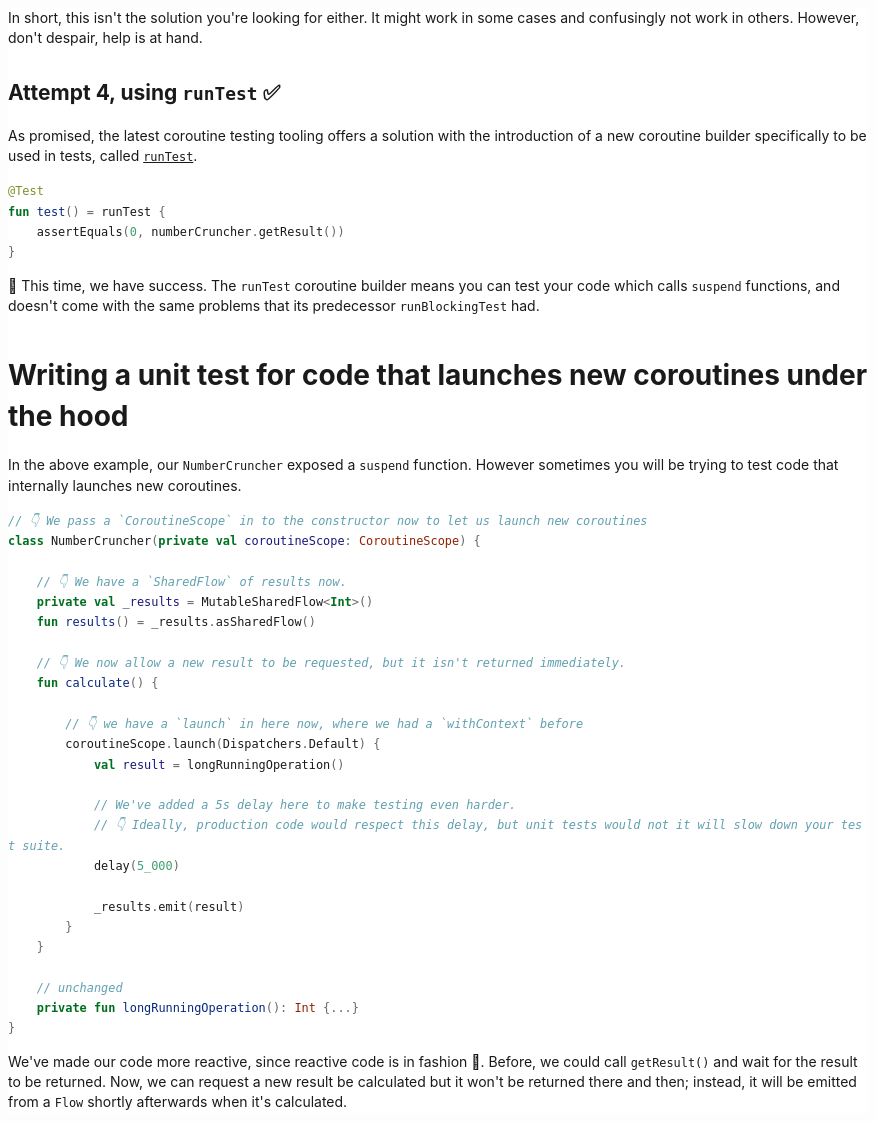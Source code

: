 In short, this isn't the solution you're looking for either. It might work in some cases and confusingly not work in others. However, don't despair, help is at hand.

## Attempt 4, using `runTest` ✅
As promised, the latest coroutine testing tooling offers a solution with the introduction of a new coroutine builder specifically to be used in tests, called [`runTest`](https://kotlin.github.io/kotlinx.coroutines/kotlinx-coroutines-test/kotlinx.coroutines.test/run-test.html).

```kotlin
@Test
fun test() = runTest { 
    assertEquals(0, numberCruncher.getResult())
}
```

🎉 This time, we have success. The `runTest` coroutine builder means you can test your code which calls `suspend` functions, and doesn't come with the same problems that its predecessor `runBlockingTest` had.




# Writing a unit test for code that launches new coroutines under the hood
In the above example, our `NumberCruncher` exposed a `suspend` function. However sometimes you will be trying to test code that internally launches new coroutines. 

```kotlin
// 👇 We pass a `CoroutineScope` in to the constructor now to let us launch new coroutines
class NumberCruncher(private val coroutineScope: CoroutineScope) {

    // 👇 We have a `SharedFlow` of results now.
    private val _results = MutableSharedFlow<Int>()
    fun results() = _results.asSharedFlow()

    // 👇 We now allow a new result to be requested, but it isn't returned immediately.
    fun calculate() {

        // 👇 we have a `launch` in here now, where we had a `withContext` before
        coroutineScope.launch(Dispatchers.Default) {
            val result = longRunningOperation()

            // We've added a 5s delay here to make testing even harder. 
            // 👇 Ideally, production code would respect this delay, but unit tests would not it will slow down your test suite.
            delay(5_000)

            _results.emit(result)
        }
    }
    
    // unchanged
    private fun longRunningOperation(): Int {...}
}
```
We've made our code more reactive, since reactive code is in fashion 👔. Before, we could call `getResult()` and wait for the result to be returned. Now, we can request a new result be calculated but it won't be returned there and then; instead, it will be emitted from a `Flow` shortly afterwards when it's calculated.
